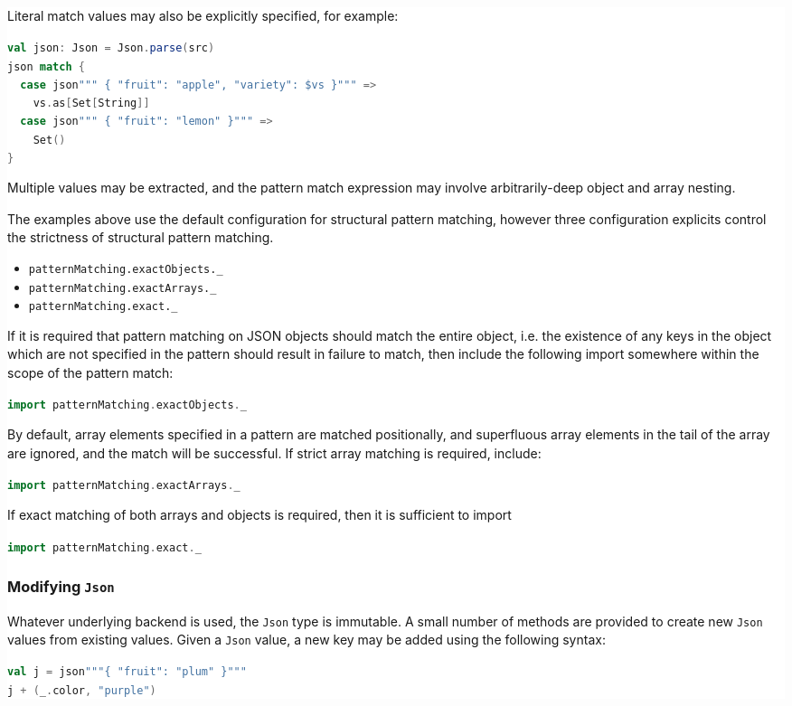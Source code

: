 Literal match values may also be explicitly specified, for example:

```scala
val json: Json = Json.parse(src)
json match {
  case json""" { "fruit": "apple", "variety": $vs }""" =>
    vs.as[Set[String]]
  case json""" { "fruit": "lemon" }""" =>
    Set()
}
```

Multiple values may be extracted, and the pattern match expression may involve
arbitrarily-deep object and array nesting.

The examples above use the default configuration for structural pattern
matching, however three configuration explicits control the strictness of
structural pattern matching.

 - `patternMatching.exactObjects._`
 - `patternMatching.exactArrays._`
 - `patternMatching.exact._`

If it is required that pattern matching on JSON objects should match the entire
object, i.e. the existence of any keys in the object which are not specified in
the pattern should result in failure to match, then include the following
import somewhere within the scope of the pattern match:

```scala
import patternMatching.exactObjects._
```

By default, array elements specified in a pattern are matched positionally, and
superfluous array elements in the tail of the array are ignored, and the match
will be successful. If strict array matching is required, include:

```scala
import patternMatching.exactArrays._
```

If exact matching of both arrays and objects is required, then it is sufficient
to import

```scala
import patternMatching.exact._
```

### Modifying `Json`

Whatever underlying backend is used, the `Json` type is immutable. A small
number of methods are provided to create new `Json` values from existing
values. Given a `Json` value, a new key may be added using the following
syntax:

```scala
val j = json"""{ "fruit": "plum" }"""
j + (_.color, "purple")
```
